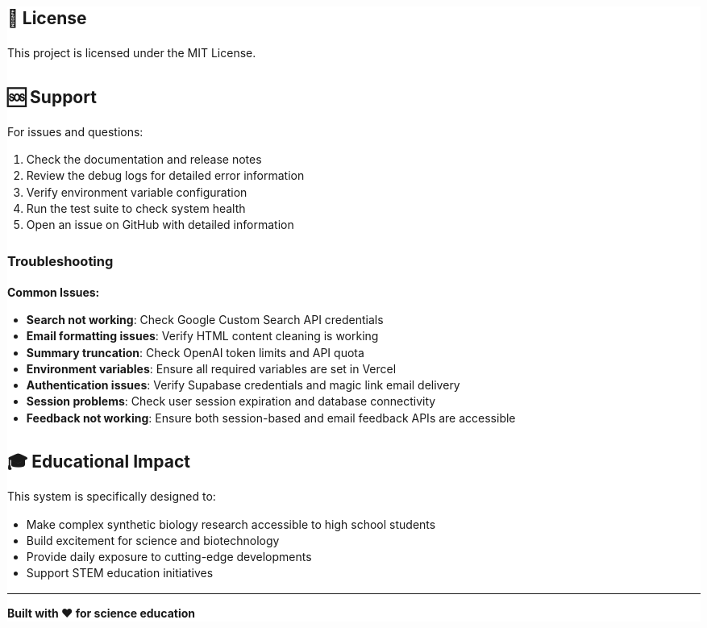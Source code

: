 ## 📝 License

This project is licensed under the MIT License.

## 🆘 Support

For issues and questions:
1. Check the documentation and release notes
2. Review the debug logs for detailed error information
3. Verify environment variable configuration
4. Run the test suite to check system health
5. Open an issue on GitHub with detailed information

### Troubleshooting

**Common Issues:**
- **Search not working**: Check Google Custom Search API credentials
- **Email formatting issues**: Verify HTML content cleaning is working
- **Summary truncation**: Check OpenAI token limits and API quota
- **Environment variables**: Ensure all required variables are set in Vercel
- **Authentication issues**: Verify Supabase credentials and magic link email delivery
- **Session problems**: Check user session expiration and database connectivity
- **Feedback not working**: Ensure both session-based and email feedback APIs are accessible

## 🎓 Educational Impact

This system is specifically designed to:
- Make complex synthetic biology research accessible to high school students
- Build excitement for science and biotechnology
- Provide daily exposure to cutting-edge developments
- Support STEM education initiatives

---

**Built with ❤️ for science education**
